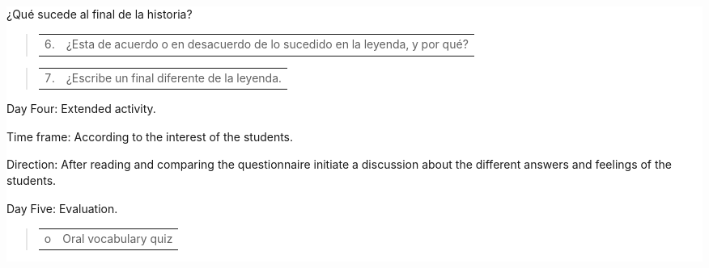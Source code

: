 </td>
<td>
¿Qué sucede al final de la historia?
</td>
</tr>
</table>
</dl>
</blockquote>
<blockquote>
<dl>
<table border="0">
<tr>
<td>
6.
</td>
<td>
¿Esta de acuerdo o en desacuerdo de lo sucedido en la leyenda, y por qué?
</td>
</tr>
</table>
</dl>
</blockquote>
<blockquote>
<dl>
<table border="0">
<tr>
<td>
7.
</td>
<td>
¿Escribe un final diferente de la leyenda.
</td>
</tr>
</table>
</dl>
</blockquote>
Day Four: Extended activity.
<p>
Time frame: According to the interest of the students.
</p>
<p>
Direction: After reading and comparing the questionnaire initiate a discussion about the different answers and feelings of the students.
</p>
<p>
Day Five: Evaluation.
</p>
<blockquote>
<dl>
<table border="0">
<tr>
<td>
o
</td>
<td>
Oral vocabulary quiz
</td>
</tr>
</table>
</dl>
</blockquote>
<blockquote>
<dl>
<table border="0">